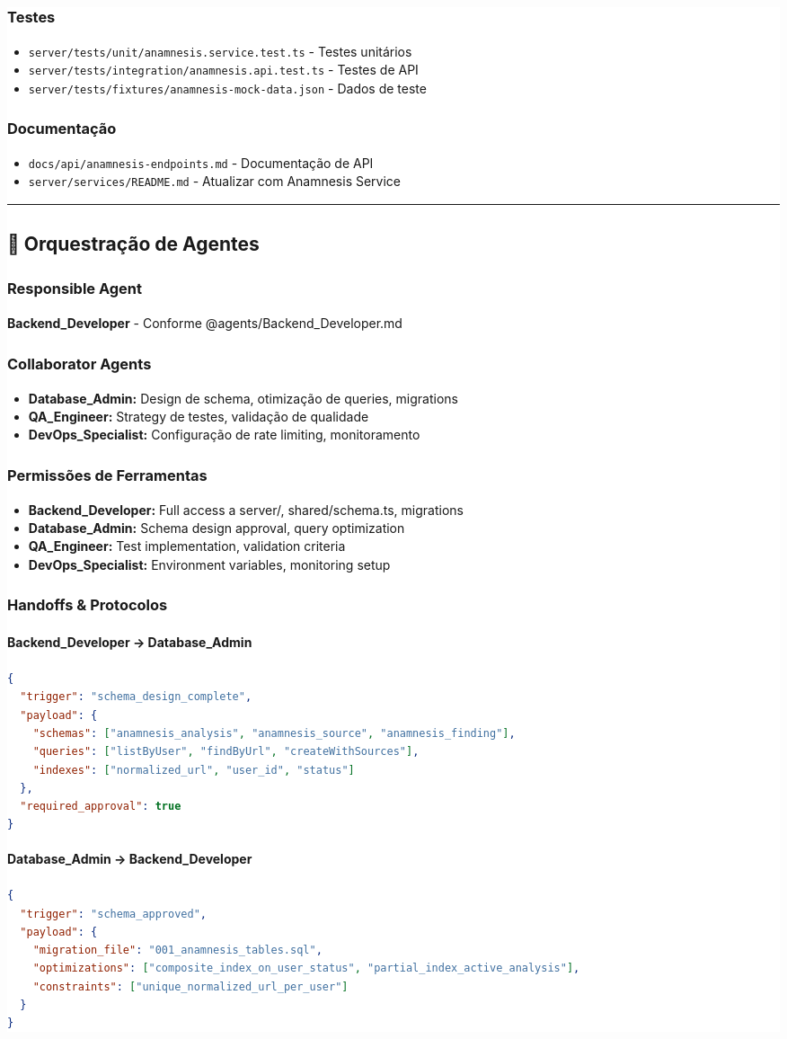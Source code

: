 ### Testes
- `server/tests/unit/anamnesis.service.test.ts` - Testes unitários
- `server/tests/integration/anamnesis.api.test.ts` - Testes de API
- `server/tests/fixtures/anamnesis-mock-data.json` - Dados de teste

### Documentação
- `docs/api/anamnesis-endpoints.md` - Documentação de API
- `server/services/README.md` - Atualizar com Anamnesis Service

---

## 🤖 Orquestração de Agentes

### Responsible Agent
**Backend_Developer** - Conforme @agents/Backend_Developer.md

### Collaborator Agents
- **Database_Admin:** Design de schema, otimização de queries, migrations
- **QA_Engineer:** Strategy de testes, validação de qualidade
- **DevOps_Specialist:** Configuração de rate limiting, monitoramento

### Permissões de Ferramentas
- **Backend_Developer:** Full access a server/, shared/schema.ts, migrations
- **Database_Admin:** Schema design approval, query optimization
- **QA_Engineer:** Test implementation, validation criteria
- **DevOps_Specialist:** Environment variables, monitoring setup

### Handoffs & Protocolos

#### Backend_Developer → Database_Admin
```json
{
  "trigger": "schema_design_complete",
  "payload": {
    "schemas": ["anamnesis_analysis", "anamnesis_source", "anamnesis_finding"],
    "queries": ["listByUser", "findByUrl", "createWithSources"],
    "indexes": ["normalized_url", "user_id", "status"]
  },
  "required_approval": true
}
```

#### Database_Admin → Backend_Developer  
```json
{
  "trigger": "schema_approved",
  "payload": {
    "migration_file": "001_anamnesis_tables.sql",
    "optimizations": ["composite_index_on_user_status", "partial_index_active_analysis"],
    "constraints": ["unique_normalized_url_per_user"]
  }
}
```
